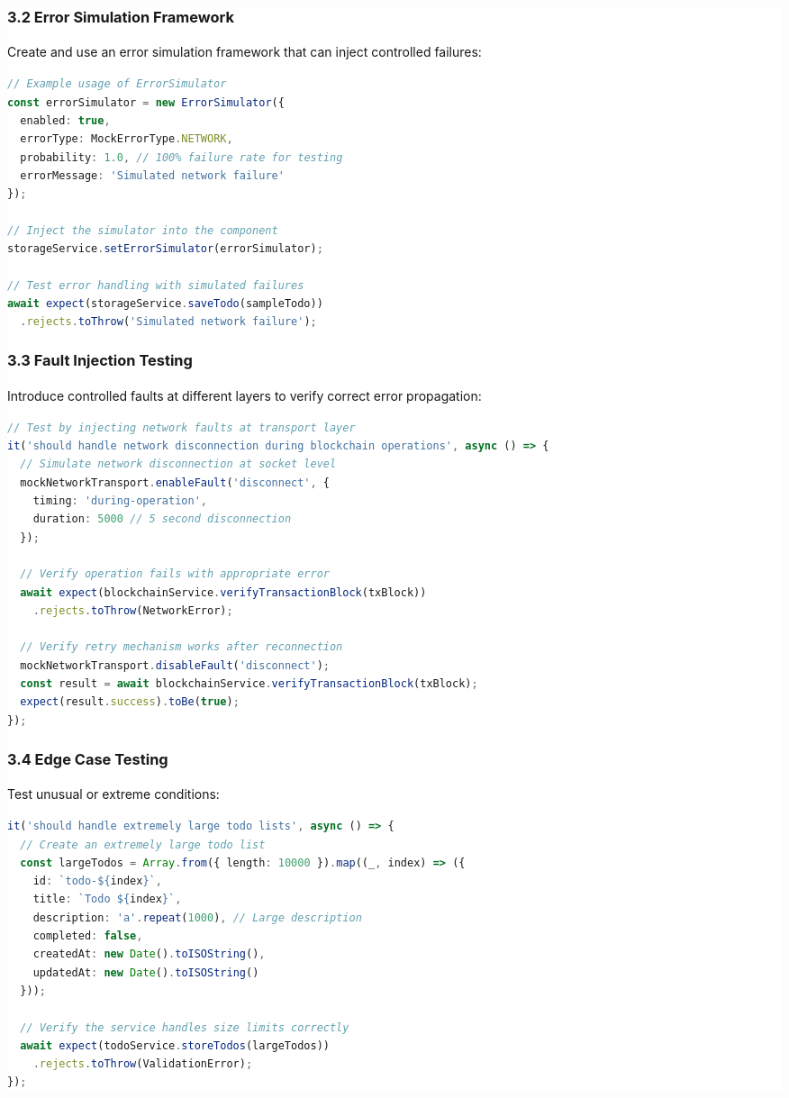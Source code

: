 ### 3.2 Error Simulation Framework

Create and use an error simulation framework that can inject controlled failures:

```typescript
// Example usage of ErrorSimulator
const errorSimulator = new ErrorSimulator({
  enabled: true,
  errorType: MockErrorType.NETWORK,
  probability: 1.0, // 100% failure rate for testing
  errorMessage: 'Simulated network failure'
});

// Inject the simulator into the component
storageService.setErrorSimulator(errorSimulator);

// Test error handling with simulated failures
await expect(storageService.saveTodo(sampleTodo))
  .rejects.toThrow('Simulated network failure');
```

### 3.3 Fault Injection Testing

Introduce controlled faults at different layers to verify correct error propagation:

```typescript
// Test by injecting network faults at transport layer
it('should handle network disconnection during blockchain operations', async () => {
  // Simulate network disconnection at socket level
  mockNetworkTransport.enableFault('disconnect', {
    timing: 'during-operation',
    duration: 5000 // 5 second disconnection
  });
  
  // Verify operation fails with appropriate error
  await expect(blockchainService.verifyTransactionBlock(txBlock))
    .rejects.toThrow(NetworkError);
    
  // Verify retry mechanism works after reconnection
  mockNetworkTransport.disableFault('disconnect');
  const result = await blockchainService.verifyTransactionBlock(txBlock);
  expect(result.success).toBe(true);
});
```

### 3.4 Edge Case Testing

Test unusual or extreme conditions:

```typescript
it('should handle extremely large todo lists', async () => {
  // Create an extremely large todo list
  const largeTodos = Array.from({ length: 10000 }).map((_, index) => ({
    id: `todo-${index}`,
    title: `Todo ${index}`,
    description: 'a'.repeat(1000), // Large description
    completed: false,
    createdAt: new Date().toISOString(),
    updatedAt: new Date().toISOString()
  }));
  
  // Verify the service handles size limits correctly
  await expect(todoService.storeTodos(largeTodos))
    .rejects.toThrow(ValidationError);
});
```
